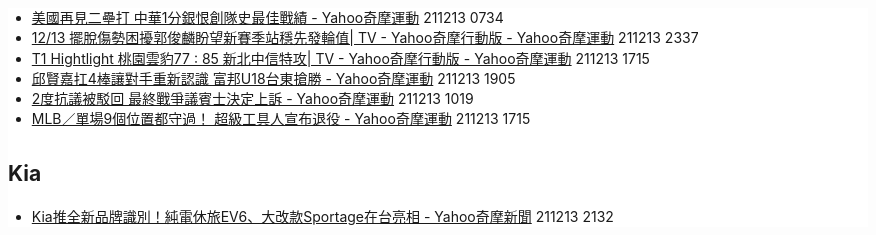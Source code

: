 - [美國再見二壘打 中華1分銀恨創隊史最佳戰績 - Yahoo奇摩運動](https://tw.sports.yahoo.com/news/%E7%BE%8E%E5%9C%8B%E5%86%8D%E8%A6%8B%E4%BA%8C%E5%A3%98%E6%89%93-%E4%B8%AD%E8%8F%AF1%E5%88%86%E9%8A%80%E6%81%A8%E5%89%B5%E9%9A%8A%E5%8F%B2%E6%9C%80%E4%BD%B3%E6%88%B0%E7%B8%BE-233457893.html "美國再見二壘打 中華1分銀恨創隊史最佳戰績 - Yahoo奇摩運動") 211213 0734
- [12/13 擺脫傷勢困擾郭俊麟盼望新賽季站穩先發輪值| TV - Yahoo奇摩行動版 - Yahoo奇摩運動](https://tw.sports.yahoo.com/video/12-13-%E6%93%BA%E8%84%AB%E5%82%B7%E5%8B%A2%E5%9B%B0%E6%93%BE-%E9%83%AD%E4%BF%8A%E9%BA%9F%E7%9B%BC%E6%9C%9B%E6%96%B0%E8%B3%BD%E5%AD%A3%E7%AB%99%E7%A9%A9%E5%85%88%E7%99%BC%E8%BC%AA%E5%80%BC-153724956.html "12/13 擺脫傷勢困擾郭俊麟盼望新賽季站穩先發輪值| TV - Yahoo奇摩行動版 - Yahoo奇摩運動") 211213 2337
- [T1 Hightlight 桃園雲豹77 : 85 新北中信特攻| TV - Yahoo奇摩行動版 - Yahoo奇摩運動](https://tw.sports.yahoo.com/video/t1-hightlight-%E6%A1%83%E5%9C%92%E9%9B%B2%E8%B1%B9-77-85-085314544.html "T1 Hightlight 桃園雲豹77 : 85 新北中信特攻| TV - Yahoo奇摩行動版 - Yahoo奇摩運動") 211213 1715
- [邱賢嘉扛4棒讓對手重新認識 富邦U18台東搶勝 - Yahoo奇摩運動](https://tw.sports.yahoo.com/news/%E9%82%B1%E8%B3%A2%E5%98%89%E6%89%9B4%E6%A3%92%E8%AE%93%E5%B0%8D%E6%89%8B%E9%87%8D%E6%96%B0%E8%AA%8D%E8%AD%98-%E5%AF%8C%E9%82%A6u18%E5%8F%B0%E6%9D%B1%E6%90%B6%E5%8B%9D-110512882.html?bcmt=1 "邱賢嘉扛4棒讓對手重新認識 富邦U18台東搶勝 - Yahoo奇摩運動") 211213 1905
- [2度抗議被駁回 最終戰爭議賓士決定上訴 - Yahoo奇摩運動](https://tw.sports.yahoo.com/news/2%E5%BA%A6%E6%8A%97%E8%AD%B0%E8%A2%AB%E9%A7%81%E5%9B%9E-%E6%9C%80%E7%B5%82%E6%88%B0%E7%88%AD%E8%AD%B0%E8%B3%93%E5%A3%AB%E6%B1%BA%E5%AE%9A%E4%B8%8A%E8%A8%B4-021941890.html "2度抗議被駁回 最終戰爭議賓士決定上訴 - Yahoo奇摩運動") 211213 1019
- [MLB／單場9個位置都守過！ 超級工具人宣布退役 - Yahoo奇摩運動](https://tw.sports.yahoo.com/news/mlb-%E5%96%AE%E5%A0%B49%E5%80%8B%E4%BD%8D%E7%BD%AE%E9%83%BD%E5%AE%88%E9%81%8E-%E8%B6%85%E7%B4%9A%E5%B7%A5%E5%85%B7%E4%BA%BA%E5%AE%A3%E5%B8%83%E9%80%80%E5%BD%B9-115756375.html "MLB／單場9個位置都守過！ 超級工具人宣布退役 - Yahoo奇摩運動") 211213 1715

## Kia


- [Kia推全新品牌識別！純電休旅EV6、大改款Sportage在台亮相 - Yahoo奇摩新聞](https://tw.news.yahoo.com/kia%E6%8E%A8%E5%85%A8%E6%96%B0%E5%93%81%E7%89%8C%E8%AD%98%E5%88%A5-%E7%B4%94%E9%9B%BB%E4%BC%91%E6%97%85ev6-%E5%A4%A7%E6%94%B9%E6%AC%BEsportage%E5%9C%A8%E5%8F%B0%E4%BA%AE%E7%9B%B8-133237993.html "Kia推全新品牌識別！純電休旅EV6、大改款Sportage在台亮相 - Yahoo奇摩新聞") 211213 2132

